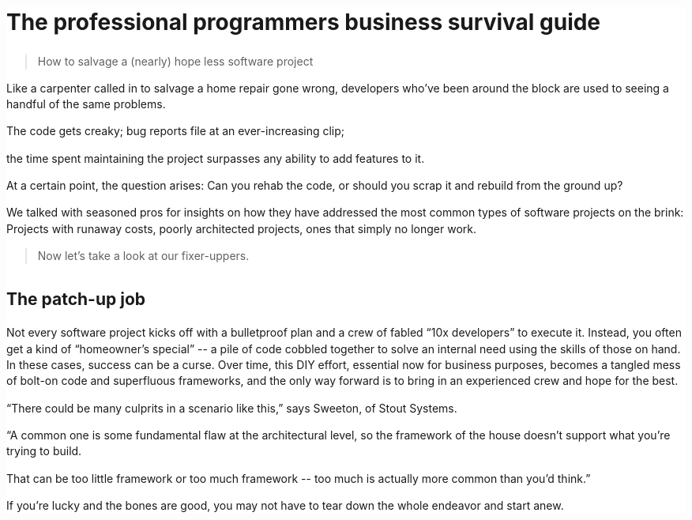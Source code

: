 # The professional programmers business survival guide



> How to salvage a (nearly) hope less software project

Like a carpenter called in to salvage a home repair gone wrong, developers who’ve been around the block are used to seeing a handful of the same problems.

The code gets creaky; bug reports file at an ever-increasing clip;

the time spent maintaining the project surpasses any ability to add features to it.

At a certain point, the question arises: Can you rehab the code, or should you scrap it and rebuild from the ground up?

We talked with seasoned pros for insights on how
they have addressed the most common types of software
projects on the brink: Projects with runaway costs, poorly architected projects, ones that simply no longer work.

> Now let’s take a look at our fixer-uppers.

## The patch-up job

Not every software project kicks off with a bulletproof
plan and a crew of fabled “10x developers”
to execute it. Instead, you often get a kind of
“homeowner’s special” -- a pile of code cobbled
together to solve an internal need using the skills
of those on hand. In these cases, success can be
a curse. Over time, this DIY effort, essential now
for business purposes, becomes a tangled mess
of bolt-on code and superfluous frameworks, and
the only way forward is to bring in an experienced
crew and hope for the best.

“There could be many culprits in a scenario
like this,” says Sweeton, of Stout Systems. 

“A common one is some fundamental
flaw at the architectural
level, so the framework
of the house doesn’t support
what you’re trying to build.

That can be too little
framework or too much
framework -- too much
is actually more common
than you’d think.”

If you’re lucky and the bones
are good, you may not have to tear down the
whole endeavor and start anew.
